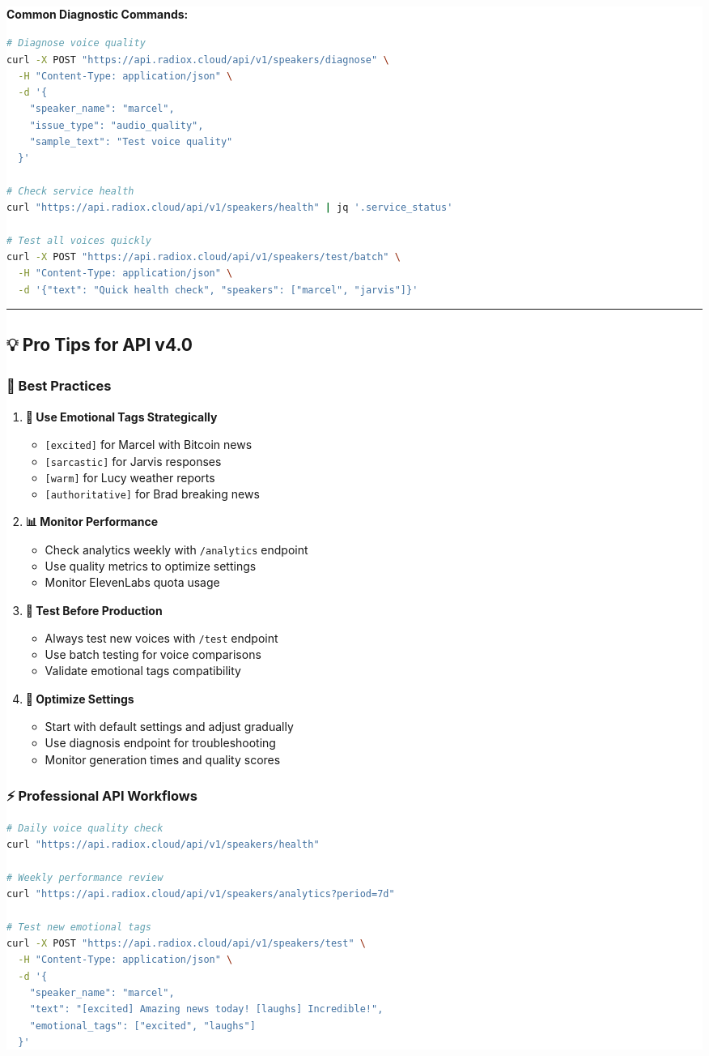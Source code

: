 **Common Diagnostic Commands:**
```bash
# Diagnose voice quality
curl -X POST "https://api.radiox.cloud/api/v1/speakers/diagnose" \
  -H "Content-Type: application/json" \
  -d '{
    "speaker_name": "marcel",
    "issue_type": "audio_quality",
    "sample_text": "Test voice quality"
  }'

# Check service health
curl "https://api.radiox.cloud/api/v1/speakers/health" | jq '.service_status'

# Test all voices quickly
curl -X POST "https://api.radiox.cloud/api/v1/speakers/test/batch" \
  -H "Content-Type: application/json" \
  -d '{"text": "Quick health check", "speakers": ["marcel", "jarvis"]}'
```

---

## 💡 Pro Tips for API v4.0

### **🎯 Best Practices**

1. **🔄 Use Emotional Tags Strategically**
   - `[excited]` for Marcel with Bitcoin news
   - `[sarcastic]` for Jarvis responses
   - `[warm]` for Lucy weather reports
   - `[authoritative]` for Brad breaking news

2. **📊 Monitor Performance**
   - Check analytics weekly with `/analytics` endpoint
   - Use quality metrics to optimize settings
   - Monitor ElevenLabs quota usage

3. **🧪 Test Before Production**
   - Always test new voices with `/test` endpoint
   - Use batch testing for voice comparisons
   - Validate emotional tags compatibility

4. **🔧 Optimize Settings**
   - Start with default settings and adjust gradually
   - Use diagnosis endpoint for troubleshooting
   - Monitor generation times and quality scores

### **⚡ Professional API Workflows**

```bash
# Daily voice quality check
curl "https://api.radiox.cloud/api/v1/speakers/health"

# Weekly performance review
curl "https://api.radiox.cloud/api/v1/speakers/analytics?period=7d"

# Test new emotional tags
curl -X POST "https://api.radiox.cloud/api/v1/speakers/test" \
  -H "Content-Type: application/json" \
  -d '{
    "speaker_name": "marcel",
    "text": "[excited] Amazing news today! [laughs] Incredible!",
    "emotional_tags": ["excited", "laughs"]
  }'

```